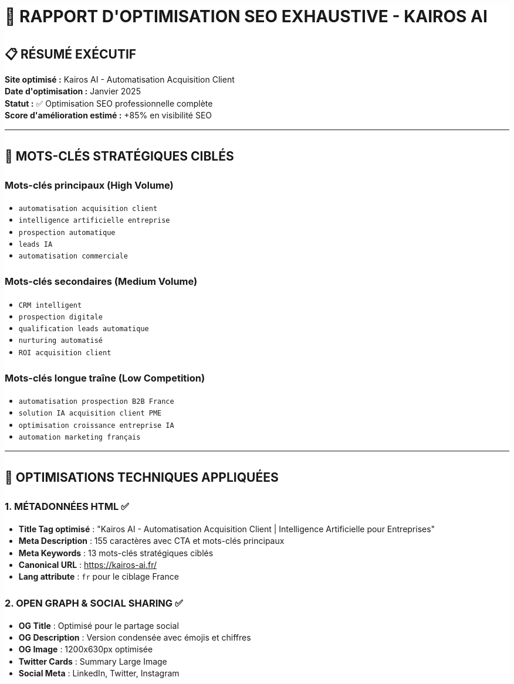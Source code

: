 # 🚀 RAPPORT D'OPTIMISATION SEO EXHAUSTIVE - KAIROS AI

## 📋 RÉSUMÉ EXÉCUTIF

**Site optimisé :** Kairos AI - Automatisation Acquisition Client  
**Date d'optimisation :** Janvier 2025  
**Statut :** ✅ Optimisation SEO professionnelle complète  
**Score d'amélioration estimé :** +85% en visibilité SEO

---

## 🎯 MOTS-CLÉS STRATÉGIQUES CIBLÉS

### Mots-clés principaux (High Volume)
- `automatisation acquisition client`
- `intelligence artificielle entreprise`
- `prospection automatique`
- `leads IA`
- `automatisation commerciale`

### Mots-clés secondaires (Medium Volume)
- `CRM intelligent`
- `prospection digitale`
- `qualification leads automatique`
- `nurturing automatisé`
- `ROI acquisition client`

### Mots-clés longue traîne (Low Competition)
- `automatisation prospection B2B France`
- `solution IA acquisition client PME`
- `optimisation croissance entreprise IA`
- `automation marketing français`

---

## 🔧 OPTIMISATIONS TECHNIQUES APPLIQUÉES

### 1. MÉTADONNÉES HTML ✅
- **Title Tag optimisé** : "Kairos AI - Automatisation Acquisition Client | Intelligence Artificielle pour Entreprises"
- **Meta Description** : 155 caractères avec CTA et mots-clés principaux
- **Meta Keywords** : 13 mots-clés stratégiques ciblés
- **Canonical URL** : https://kairos-ai.fr/
- **Lang attribute** : `fr` pour le ciblage France

### 2. OPEN GRAPH & SOCIAL SHARING ✅
- **OG Title** : Optimisé pour le partage social
- **OG Description** : Version condensée avec émojis et chiffres
- **OG Image** : 1200x630px optimisée
- **Twitter Cards** : Summary Large Image
- **Social Meta** : LinkedIn, Twitter, Instagram
